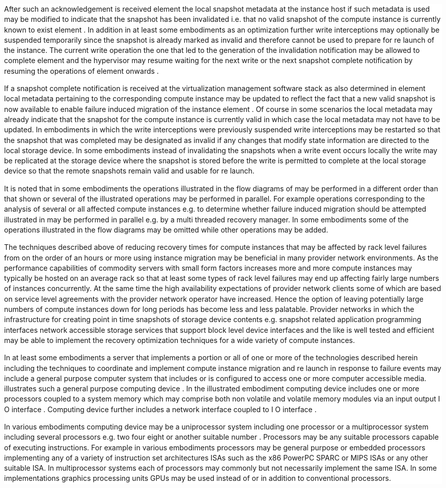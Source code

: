 After such an acknowledgement is received element the local snapshot metadata at the instance host if such metadata is used may be modified to indicate that the snapshot has been invalidated i.e. that no valid snapshot of the compute instance is currently known to exist element . In addition in at least some embodiments as an optimization further write interceptions may optionally be suspended temporarily since the snapshot is already marked as invalid and therefore cannot be used to prepare for re launch of the instance. The current write operation the one that led to the generation of the invalidation notification may be allowed to complete element and the hypervisor may resume waiting for the next write or the next snapshot complete notification by resuming the operations of element onwards .

If a snapshot complete notification is received at the virtualization management software stack as also determined in element local metadata pertaining to the corresponding compute instance may be updated to reflect the fact that a new valid snapshot is now available to enable failure induced migration of the instance element . Of course in some scenarios the local metadata may already indicate that the snapshot for the compute instance is currently valid in which case the local metadata may not have to be updated. In embodiments in which the write interceptions were previously suspended write interceptions may be restarted so that the snapshot that was completed may be designated as invalid if any changes that modify state information are directed to the local storage device. In some embodiments instead of invalidating the snapshots when a write event occurs locally the write may be replicated at the storage device where the snapshot is stored before the write is permitted to complete at the local storage device so that the remote snapshots remain valid and usable for re launch.

It is noted that in some embodiments the operations illustrated in the flow diagrams of may be performed in a different order than that shown or several of the illustrated operations may be performed in parallel. For example operations corresponding to the analysis of several or all affected compute instances e.g. to determine whether failure induced migration should be attempted illustrated in may be performed in parallel e.g. by a multi threaded recovery manager. In some embodiments some of the operations illustrated in the flow diagrams may be omitted while other operations may be added.

The techniques described above of reducing recovery times for compute instances that may be affected by rack level failures from on the order of an hours or more using instance migration may be beneficial in many provider network environments. As the performance capabilities of commodity servers with small form factors increases more and more compute instances may typically be hosted on an average rack so that at least some types of rack level failures may end up affecting fairly large numbers of instances concurrently. At the same time the high availability expectations of provider network clients some of which are based on service level agreements with the provider network operator have increased. Hence the option of leaving potentially large numbers of compute instances down for long periods has become less and less palatable. Provider networks in which the infrastructure for creating point in time snapshots of storage device contents e.g. snapshot related application programming interfaces network accessible storage services that support block level device interfaces and the like is well tested and efficient may be able to implement the recovery optimization techniques for a wide variety of compute instances.

In at least some embodiments a server that implements a portion or all of one or more of the technologies described herein including the techniques to coordinate and implement compute instance migration and re launch in response to failure events may include a general purpose computer system that includes or is configured to access one or more computer accessible media. illustrates such a general purpose computing device . In the illustrated embodiment computing device includes one or more processors coupled to a system memory which may comprise both non volatile and volatile memory modules via an input output I O interface . Computing device further includes a network interface coupled to I O interface .

In various embodiments computing device may be a uniprocessor system including one processor or a multiprocessor system including several processors e.g. two four eight or another suitable number . Processors may be any suitable processors capable of executing instructions. For example in various embodiments processors may be general purpose or embedded processors implementing any of a variety of instruction set architectures ISAs such as the x86 PowerPC SPARC or MIPS ISAs or any other suitable ISA. In multiprocessor systems each of processors may commonly but not necessarily implement the same ISA. In some implementations graphics processing units GPUs may be used instead of or in addition to conventional processors.
